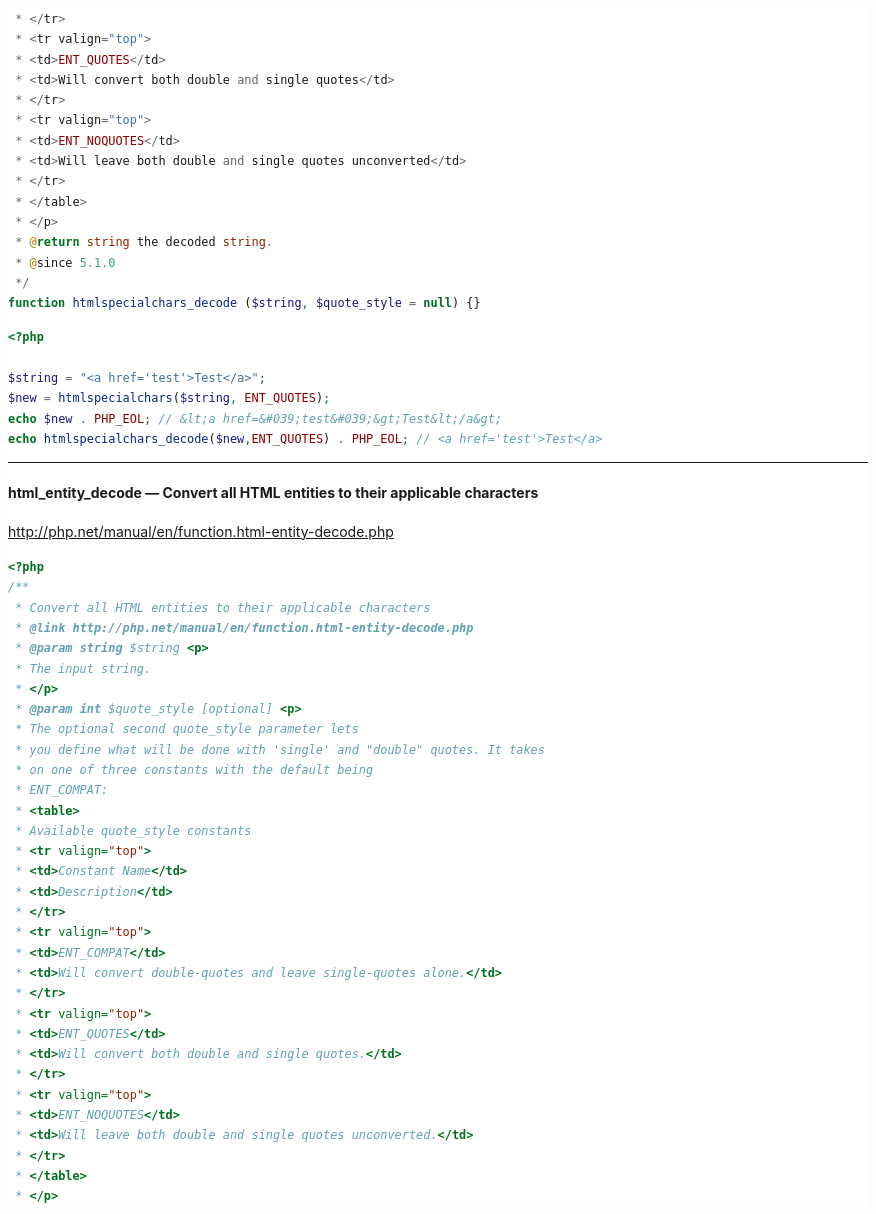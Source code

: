 ```PHP
 * </tr>
 * <tr valign="top">
 * <td>ENT_QUOTES</td>
 * <td>Will convert both double and single quotes</td>
 * </tr>
 * <tr valign="top">
 * <td>ENT_NOQUOTES</td>
 * <td>Will leave both double and single quotes unconverted</td>
 * </tr>
 * </table>
 * </p>
 * @return string the decoded string.
 * @since 5.1.0
 */
function htmlspecialchars_decode ($string, $quote_style = null) {}
```

```PHP
<?php

$string = "<a href='test'>Test</a>";
$new = htmlspecialchars($string, ENT_QUOTES);
echo $new . PHP_EOL; // &lt;a href=&#039;test&#039;&gt;Test&lt;/a&gt;
echo htmlspecialchars_decode($new,ENT_QUOTES) . PHP_EOL; // <a href='test'>Test</a>
```

-----------------------------
#### html_entity_decode — Convert all HTML entities to their applicable characters
http://php.net/manual/en/function.html-entity-decode.php

```PHP
<?php
/**
 * Convert all HTML entities to their applicable characters
 * @link http://php.net/manual/en/function.html-entity-decode.php
 * @param string $string <p>
 * The input string.
 * </p>
 * @param int $quote_style [optional] <p>
 * The optional second quote_style parameter lets
 * you define what will be done with 'single' and "double" quotes. It takes
 * on one of three constants with the default being
 * ENT_COMPAT:
 * <table>
 * Available quote_style constants
 * <tr valign="top">
 * <td>Constant Name</td>
 * <td>Description</td>
 * </tr>
 * <tr valign="top">
 * <td>ENT_COMPAT</td>
 * <td>Will convert double-quotes and leave single-quotes alone.</td>
 * </tr>
 * <tr valign="top">
 * <td>ENT_QUOTES</td>
 * <td>Will convert both double and single quotes.</td>
 * </tr>
 * <tr valign="top">
 * <td>ENT_NOQUOTES</td>
 * <td>Will leave both double and single quotes unconverted.</td>
 * </tr>
 * </table>
 * </p>
```
